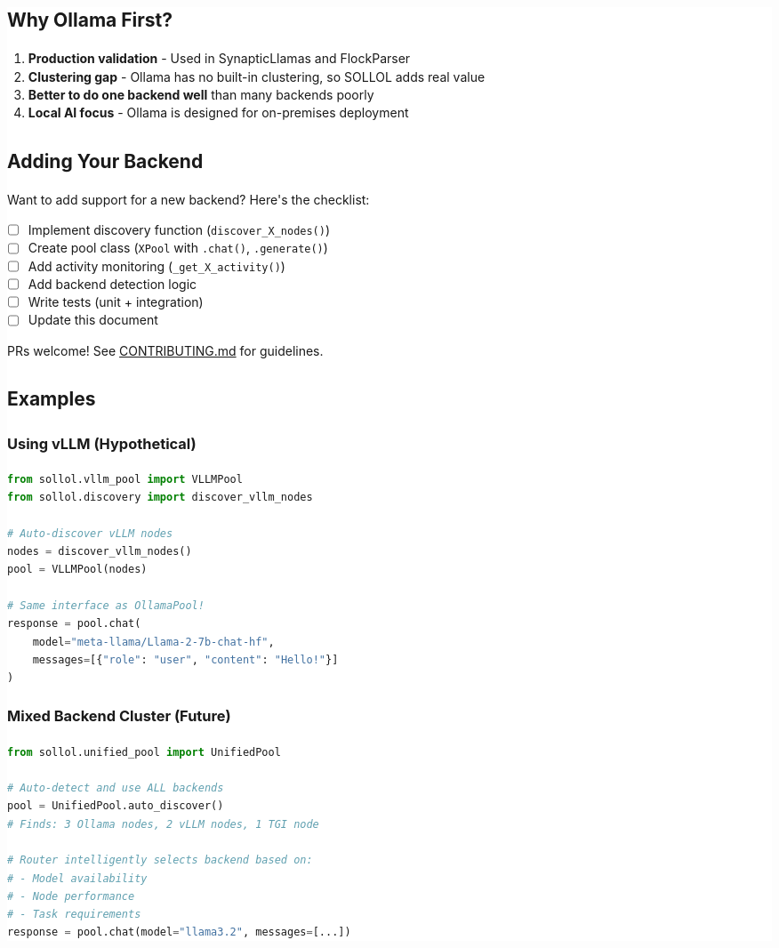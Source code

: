 ## Why Ollama First?

1. **Production validation** - Used in SynapticLlamas and FlockParser
2. **Clustering gap** - Ollama has no built-in clustering, so SOLLOL adds real value
3. **Better to do one backend well** than many backends poorly
4. **Local AI focus** - Ollama is designed for on-premises deployment

## Adding Your Backend

Want to add support for a new backend? Here's the checklist:

- [ ] Implement discovery function (`discover_X_nodes()`)
- [ ] Create pool class (`XPool` with `.chat()`, `.generate()`)
- [ ] Add activity monitoring (`_get_X_activity()`)
- [ ] Add backend detection logic
- [ ] Write tests (unit + integration)
- [ ] Update this document

PRs welcome! See [CONTRIBUTING.md](CONTRIBUTING.md) for guidelines.

## Examples

### Using vLLM (Hypothetical)
```python
from sollol.vllm_pool import VLLMPool
from sollol.discovery import discover_vllm_nodes

# Auto-discover vLLM nodes
nodes = discover_vllm_nodes()
pool = VLLMPool(nodes)

# Same interface as OllamaPool!
response = pool.chat(
    model="meta-llama/Llama-2-7b-chat-hf",
    messages=[{"role": "user", "content": "Hello!"}]
)
```

### Mixed Backend Cluster (Future)
```python
from sollol.unified_pool import UnifiedPool

# Auto-detect and use ALL backends
pool = UnifiedPool.auto_discover()
# Finds: 3 Ollama nodes, 2 vLLM nodes, 1 TGI node

# Router intelligently selects backend based on:
# - Model availability
# - Node performance
# - Task requirements
response = pool.chat(model="llama3.2", messages=[...])
```
